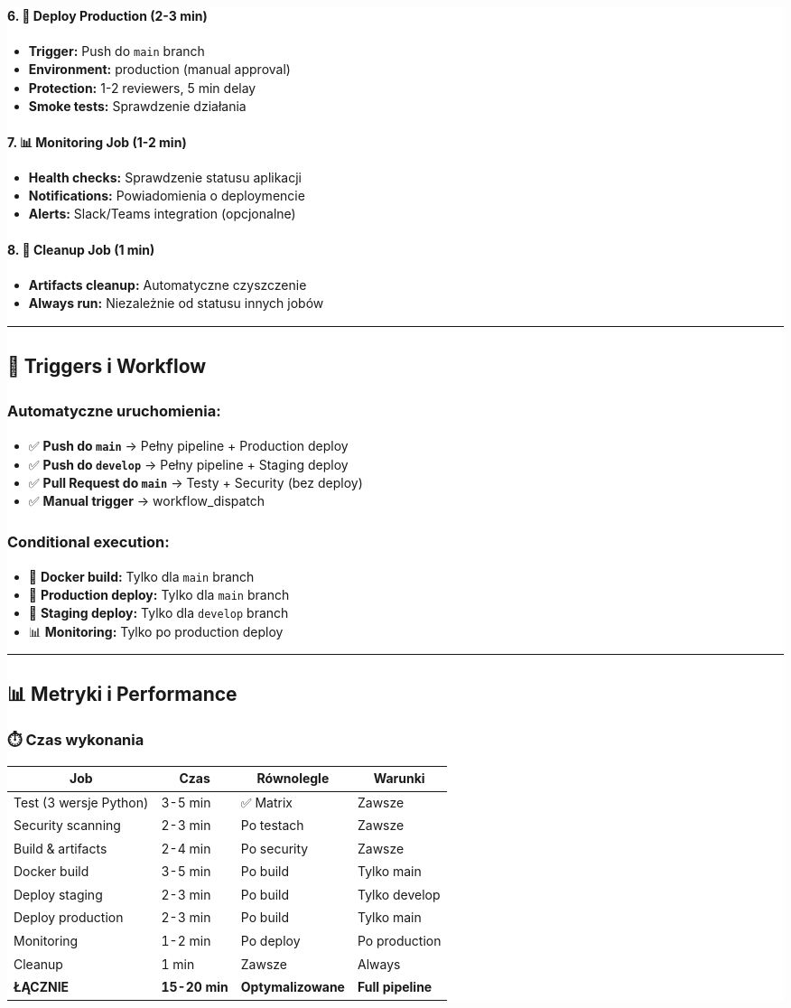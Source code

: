 #### 6. 🌟 **Deploy Production** (2-3 min)
- **Trigger:** Push do `main` branch
- **Environment:** production (manual approval)
- **Protection:** 1-2 reviewers, 5 min delay
- **Smoke tests:** Sprawdzenie działania

#### 7. 📊 **Monitoring Job** (1-2 min)
- **Health checks:** Sprawdzenie statusu aplikacji
- **Notifications:** Powiadomienia o deploymencie
- **Alerts:** Slack/Teams integration (opcjonalne)

#### 8. 🧹 **Cleanup Job** (1 min)
- **Artifacts cleanup:** Automatyczne czyszczenie
- **Always run:** Niezależnie od statusu innych jobów

---

## 🎯 **Triggers i Workflow**

### **Automatyczne uruchomienia:**
- ✅ **Push do `main`** → Pełny pipeline + Production deploy
- ✅ **Push do `develop`** → Pełny pipeline + Staging deploy  
- ✅ **Pull Request do `main`** → Testy + Security (bez deploy)
- ✅ **Manual trigger** → workflow_dispatch

### **Conditional execution:**
- 🐳 **Docker build:** Tylko dla `main` branch
- 🚀 **Production deploy:** Tylko dla `main` branch
- 🧪 **Staging deploy:** Tylko dla `develop` branch
- 📊 **Monitoring:** Tylko po production deploy

---

## 📊 **Metryki i Performance**

### ⏱️ **Czas wykonania**
| Job                    | Czas          | Równolegle         | Warunki           |
| ---------------------- | ------------- | ------------------ | ----------------- |
| Test (3 wersje Python) | 3-5 min       | ✅ Matrix           | Zawsze            |
| Security scanning      | 2-3 min       | Po testach         | Zawsze            |
| Build & artifacts      | 2-4 min       | Po security        | Zawsze            |
| Docker build           | 3-5 min       | Po build           | Tylko main        |
| Deploy staging         | 2-3 min       | Po build           | Tylko develop     |
| Deploy production      | 2-3 min       | Po build           | Tylko main        |
| Monitoring             | 1-2 min       | Po deploy          | Po production     |
| Cleanup                | 1 min         | Zawsze             | Always            |
| **ŁĄCZNIE**            | **15-20 min** | **Optymalizowane** | **Full pipeline** |
